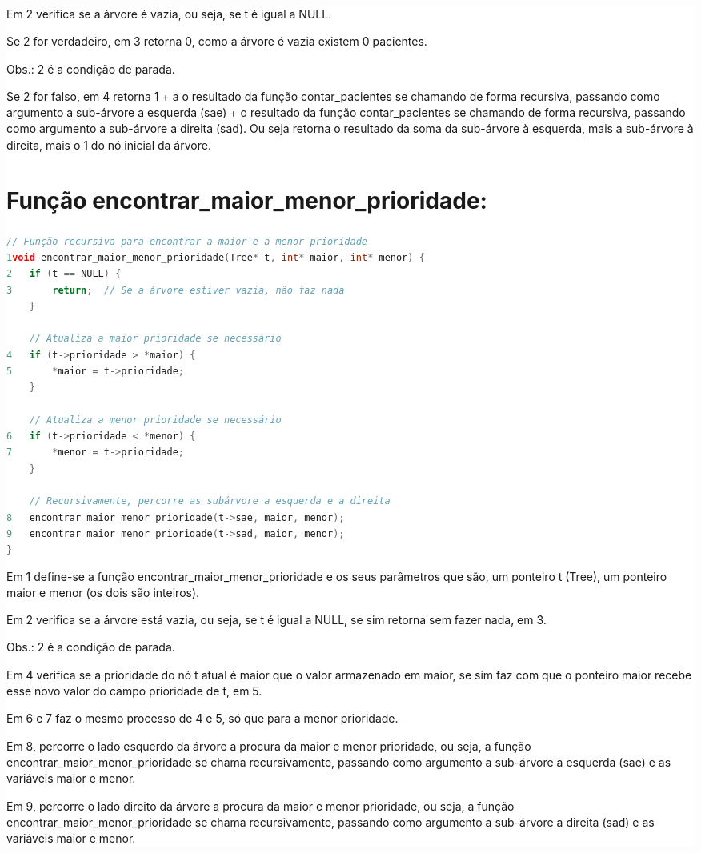 Em 2 verifica se a árvore é vazia, ou seja, se t é igual a NULL.
	
Se 2 for verdadeiro, em 3 retorna 0, como a árvore é vazia existem 0 pacientes.

Obs.: 2 é a condição de parada.

Se 2 for falso, em 4 retorna 1 + a o resultado da função contar_pacientes se chamando de forma recursiva, passando como argumento a sub-árvore a esquerda (sae) + o resultado da função contar_pacientes se chamando de forma recursiva, passando como argumento a sub-árvore a direita (sad). Ou seja retorna o resultado da soma da sub-árvore à esquerda, mais a sub-árvore à direita, mais o 1 do nó inicial da árvore. 

# Função encontrar_maior_menor_prioridade:
```c
// Função recursiva para encontrar a maior e a menor prioridade
1void encontrar_maior_menor_prioridade(Tree* t, int* maior, int* menor) {
2   if (t == NULL) {
3       return;  // Se a árvore estiver vazia, não faz nada
    }
 
    // Atualiza a maior prioridade se necessário
4   if (t->prioridade > *maior) {
5       *maior = t->prioridade;
    }
 
    // Atualiza a menor prioridade se necessário
6   if (t->prioridade < *menor) {
7       *menor = t->prioridade;
    }
 
    // Recursivamente, percorre as subárvore a esquerda e a direita
8   encontrar_maior_menor_prioridade(t->sae, maior, menor);
9   encontrar_maior_menor_prioridade(t->sad, maior, menor);
}
```
Em 1 define-se a função encontrar_maior_menor_prioridade e os seus parâmetros que são, um ponteiro t (Tree), um ponteiro maior e menor (os dois são inteiros).

Em 2 verifica se a árvore está vazia, ou seja, se t é igual a NULL, se sim retorna sem fazer nada, em 3. 

Obs.: 2 é a condição de parada.

Em 4 verifica se a prioridade do nó t atual é maior que o valor armazenado em maior, se sim faz com que o ponteiro maior recebe esse novo valor do campo prioridade de t, em 5.

Em 6 e 7 faz o mesmo processo de 4 e 5, só que para a menor prioridade.

Em 8, percorre o lado esquerdo da árvore a procura da maior e menor prioridade, ou seja, a função encontrar_maior_menor_prioridade se chama recursivamente, passando como argumento a sub-árvore a esquerda (sae) e as variáveis maior e menor. 

Em 9, percorre o lado direito da árvore a procura da maior e menor prioridade, ou seja, a função encontrar_maior_menor_prioridade se chama recursivamente, passando como argumento a sub-árvore a direita (sad) e as variáveis maior e menor. 
